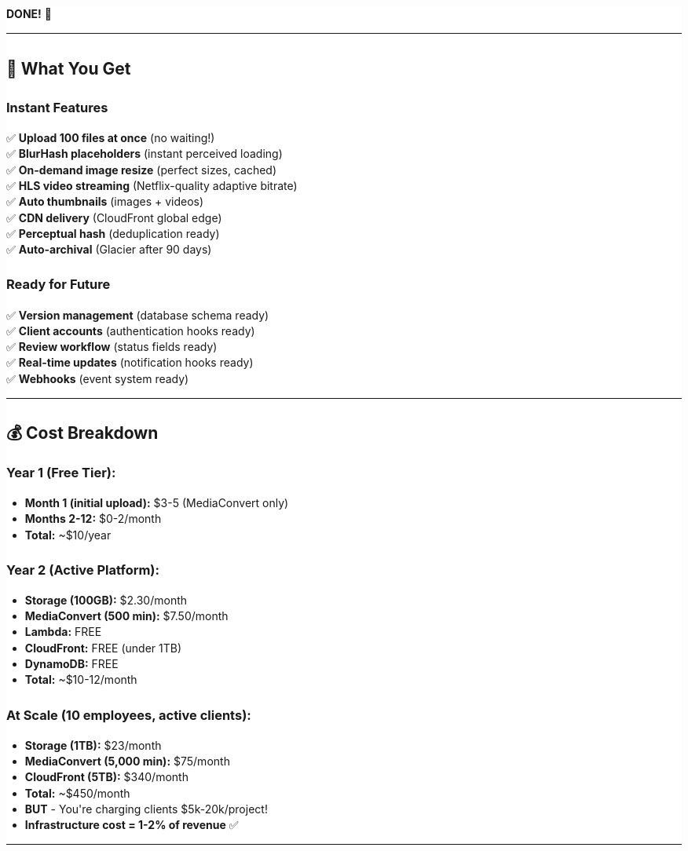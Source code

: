 **DONE!** 🎉

---

## 🎯 What You Get

### Instant Features
✅ **Upload 100 files at once** (no waiting!)  
✅ **BlurHash placeholders** (instant perceived loading)  
✅ **On-demand image resize** (perfect sizes, cached)  
✅ **HLS video streaming** (Netflix-quality adaptive bitrate)  
✅ **Auto thumbnails** (images + videos)  
✅ **CDN delivery** (CloudFront global edge)  
✅ **Perceptual hash** (deduplication ready)  
✅ **Auto-archival** (Glacier after 90 days)  

### Ready for Future
✅ **Version management** (database schema ready)  
✅ **Client accounts** (authentication hooks ready)  
✅ **Review workflow** (status fields ready)  
✅ **Real-time updates** (notification hooks ready)  
✅ **Webhooks** (event system ready)  

---

## 💰 Cost Breakdown

### Year 1 (Free Tier):
- **Month 1 (initial upload):** $3-5 (MediaConvert only)
- **Months 2-12:** $0-2/month
- **Total:** ~$10/year

### Year 2 (Active Platform):
- **Storage (100GB):** $2.30/month
- **MediaConvert (500 min):** $7.50/month
- **Lambda:** FREE
- **CloudFront:** FREE (under 1TB)
- **DynamoDB:** FREE
- **Total:** ~$10-12/month

### At Scale (10 employees, active clients):
- **Storage (1TB):** $23/month
- **MediaConvert (5,000 min):** $75/month
- **CloudFront (5TB):** $340/month
- **Total:** ~$450/month
- **BUT** - You're charging clients $5k-20k/project!
- **Infrastructure cost = 1-2% of revenue** ✅

---
